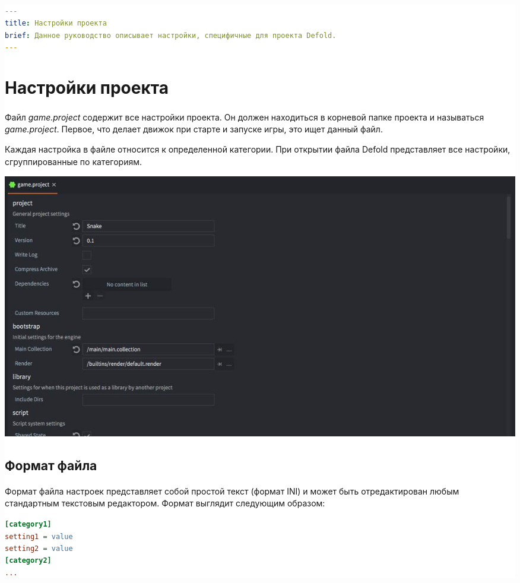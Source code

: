```yaml
---
title: Настройки проекта
brief: Данное руководство описывает настройки, специфичные для проекта Defold.
---
```


# Настройки проекта

Файл *game.project* содержит все настройки проекта. Он должен находиться в корневой папке проекта и называться *game.project*. Первое, что делает движок при старте и запуске игры, это ищет данный файл.

Каждая настройка в файле относится к определенной категории. При открытии файла Defold представляет все настройки, сгруппированные по категориям.

![Project settings](images/project-settings/settings.jpg)


## Формат файла

Формат файла настроек представляет собой простой текст (формат INI) и может быть отредактирован любым стандартным текстовым редактором. Формат выглядит следующим образом:

```ini
[category1]
setting1 = value
setting2 = value
[category2]
...
```
